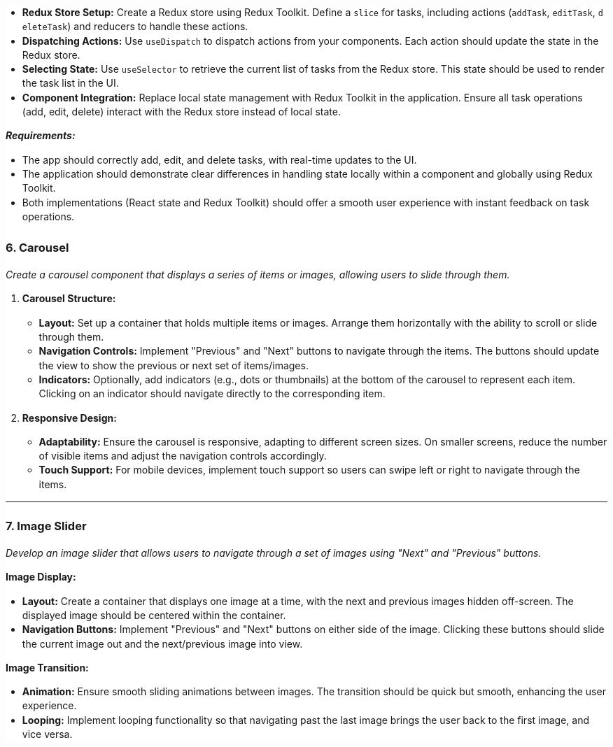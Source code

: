 - **Redux Store Setup:** Create a Redux store using Redux Toolkit. Define a `slice` for tasks, including actions (`addTask`, `editTask`, `deleteTask`) and reducers to handle these actions.
- **Dispatching Actions:** Use `useDispatch` to dispatch actions from your components. Each action should update the state in the Redux store.
- **Selecting State:** Use `useSelector` to retrieve the current list of tasks from the Redux store. This state should be used to render the task list in the UI.
- **Component Integration:** Replace local state management with Redux Toolkit in the application. Ensure all task operations (add, edit, delete) interact with the Redux store instead of local state.

**_Requirements:_**

- The app should correctly add, edit, and delete tasks, with real-time updates to the UI.
- The application should demonstrate clear differences in handling state locally within a component and globally using Redux Toolkit.
- Both implementations (React state and Redux Toolkit) should offer a smooth user experience with instant feedback on task operations.

### 6. Carousel

_Create a carousel component that displays a series of items or images, allowing users to slide through them._

1. **Carousel Structure:**

   - **Layout:** Set up a container that holds multiple items or images. Arrange them horizontally with the ability to scroll or slide through them.
   - **Navigation Controls:** Implement "Previous" and "Next" buttons to navigate through the items. The buttons should update the view to show the previous or next set of items/images.
   - **Indicators:** Optionally, add indicators (e.g., dots or thumbnails) at the bottom of the carousel to represent each item. Clicking on an indicator should navigate directly to the corresponding item.

2. **Responsive Design:**
   - **Adaptability:** Ensure the carousel is responsive, adapting to different screen sizes. On smaller screens, reduce the number of visible items and adjust the navigation controls accordingly.
   - **Touch Support:** For mobile devices, implement touch support so users can swipe left or right to navigate through the items.

---

### 7. Image Slider

_Develop an image slider that allows users to navigate through a set of images using "Next" and "Previous" buttons._

**Image Display:**

- **Layout:** Create a container that displays one image at a time, with the next and previous images hidden off-screen. The displayed image should be centered within the container.
- **Navigation Buttons:** Implement "Previous" and "Next" buttons on either side of the image. Clicking these buttons should slide the current image out and the next/previous image into view.

**Image Transition:**

- **Animation:** Ensure smooth sliding animations between images. The transition should be quick but smooth, enhancing the user experience.
- **Looping:** Implement looping functionality so that navigating past the last image brings the user back to the first image, and vice versa.
